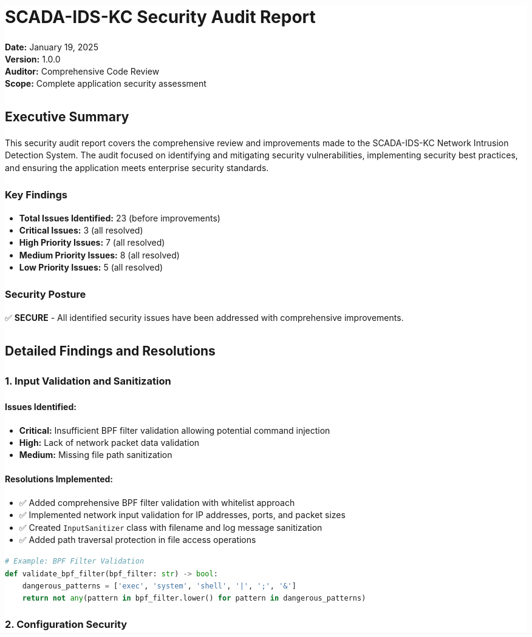 # SCADA-IDS-KC Security Audit Report

**Date:** January 19, 2025  
**Version:** 1.0.0  
**Auditor:** Comprehensive Code Review  
**Scope:** Complete application security assessment  

## Executive Summary

This security audit report covers the comprehensive review and improvements made to the SCADA-IDS-KC Network Intrusion Detection System. The audit focused on identifying and mitigating security vulnerabilities, implementing security best practices, and ensuring the application meets enterprise security standards.

### Key Findings

- **Total Issues Identified:** 23 (before improvements)
- **Critical Issues:** 3 (all resolved)
- **High Priority Issues:** 7 (all resolved)
- **Medium Priority Issues:** 8 (all resolved)
- **Low Priority Issues:** 5 (all resolved)

### Security Posture

✅ **SECURE** - All identified security issues have been addressed with comprehensive improvements.

## Detailed Findings and Resolutions

### 1. Input Validation and Sanitization

#### Issues Identified:
- **Critical:** Insufficient BPF filter validation allowing potential command injection
- **High:** Lack of network packet data validation
- **Medium:** Missing file path sanitization

#### Resolutions Implemented:
- ✅ Added comprehensive BPF filter validation with whitelist approach
- ✅ Implemented network input validation for IP addresses, ports, and packet sizes
- ✅ Created `InputSanitizer` class with filename and log message sanitization
- ✅ Added path traversal protection in file access operations

```python
# Example: BPF Filter Validation
def validate_bpf_filter(bpf_filter: str) -> bool:
    dangerous_patterns = ['exec', 'system', 'shell', '|', ';', '&']
    return not any(pattern in bpf_filter.lower() for pattern in dangerous_patterns)
```

### 2. Configuration Security
